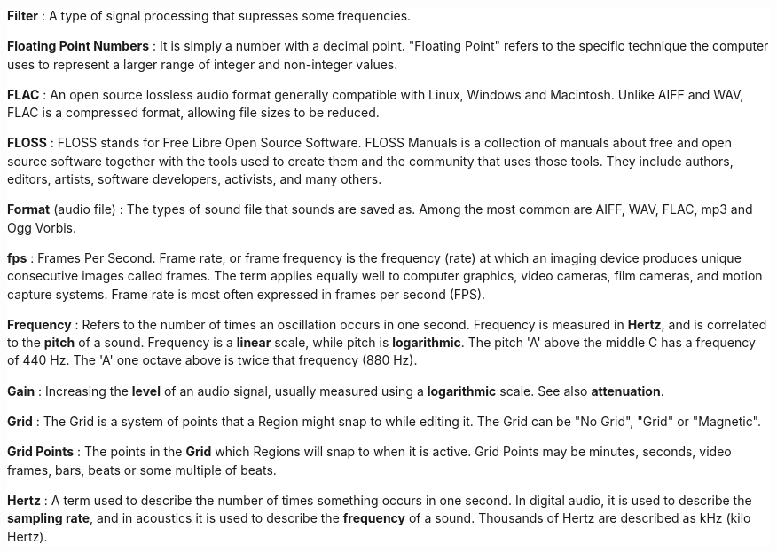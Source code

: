 **Filter**
: A type of signal processing that supresses some frequencies. 

**Floating Point Numbers**
: It is simply a number with a decimal point. "Floating Point" refers to
the specific technique the computer uses to represent a larger range of
integer and non-integer values.

**FLAC**
: An open source lossless audio format generally compatible with Linux,
Windows and Macintosh. Unlike AIFF and WAV, FLAC is a compressed format,
allowing file sizes to be reduced. 

**FLOSS**
: FLOSS stands for Free Libre Open Source Software. FLOSS Manuals is a
collection of manuals about free and open source software together with
the tools used to create them and the community that uses those tools.
They include authors, editors, artists, software developers, activists,
and many others.

**Format** (audio file)
: The types of sound file that sounds are saved as. Among the most common
are AIFF, WAV, FLAC, mp3 and Ogg Vorbis. 

**fps**
: Frames Per Second. Frame rate, or frame frequency is the frequency
(rate) at which an imaging device produces unique consecutive images
called frames. The term applies equally well to computer graphics, video
cameras, film cameras, and motion capture systems. Frame rate is most
often expressed in frames per second (FPS). 

**Frequency**
: Refers to the number of times an oscillation occurs in one second.
Frequency is measured in **Hertz**, and is correlated to the **pitch**
of a sound. Frequency is a **linear** scale, while pitch is
**logarithmic**. The pitch 'A' above the middle C has a frequency of 440
Hz. The 'A' one octave above is twice that frequency (880 Hz).

**Gain**
: Increasing the **level** of an audio signal, usually measured using a
**logarithmic** scale. See also **attenuation**.

**Grid**
: The Grid is a system of points that a Region might snap to while editing
it. The Grid can be "No Grid", "Grid" or "Magnetic". 

**Grid Points**
: The points in the **Grid** which Regions will snap to when it is active.
Grid Points may be minutes, seconds, video frames, bars, beats or some
multiple of beats. 

**Hertz**
: A term used to describe the number of times something occurs in one
second. In digital audio, it is used to describe the **sampling rate**,
and in acoustics it is used to describe the **frequency** of a sound.
Thousands of Hertz are described as kHz (kilo Hertz). 
